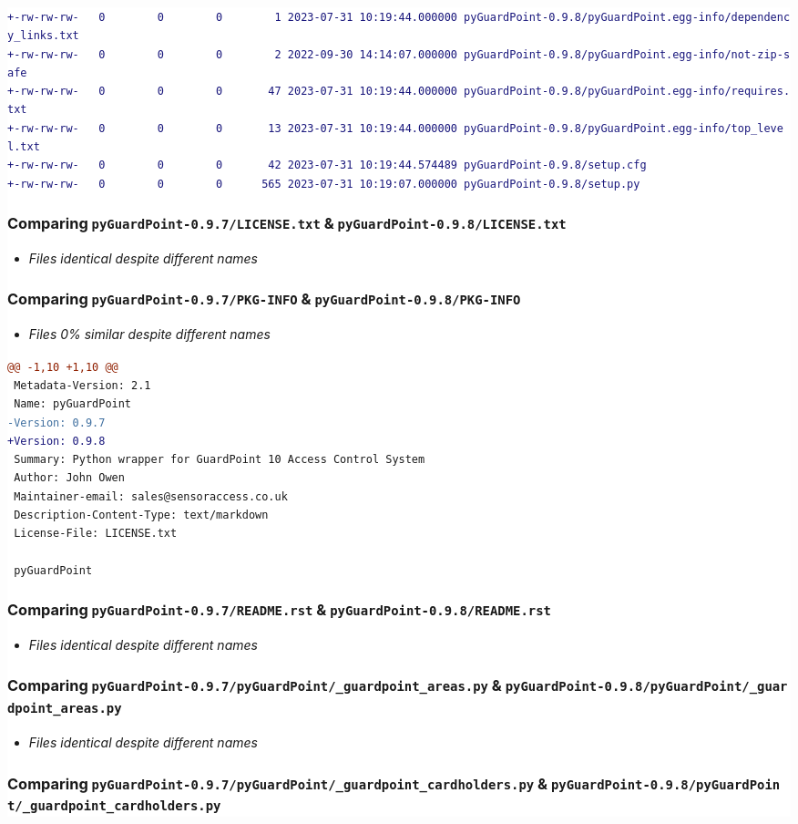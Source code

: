 ```diff
+-rw-rw-rw-   0        0        0        1 2023-07-31 10:19:44.000000 pyGuardPoint-0.9.8/pyGuardPoint.egg-info/dependency_links.txt
+-rw-rw-rw-   0        0        0        2 2022-09-30 14:14:07.000000 pyGuardPoint-0.9.8/pyGuardPoint.egg-info/not-zip-safe
+-rw-rw-rw-   0        0        0       47 2023-07-31 10:19:44.000000 pyGuardPoint-0.9.8/pyGuardPoint.egg-info/requires.txt
+-rw-rw-rw-   0        0        0       13 2023-07-31 10:19:44.000000 pyGuardPoint-0.9.8/pyGuardPoint.egg-info/top_level.txt
+-rw-rw-rw-   0        0        0       42 2023-07-31 10:19:44.574489 pyGuardPoint-0.9.8/setup.cfg
+-rw-rw-rw-   0        0        0      565 2023-07-31 10:19:07.000000 pyGuardPoint-0.9.8/setup.py
```

### Comparing `pyGuardPoint-0.9.7/LICENSE.txt` & `pyGuardPoint-0.9.8/LICENSE.txt`

 * *Files identical despite different names*

### Comparing `pyGuardPoint-0.9.7/PKG-INFO` & `pyGuardPoint-0.9.8/PKG-INFO`

 * *Files 0% similar despite different names*

```diff
@@ -1,10 +1,10 @@
 Metadata-Version: 2.1
 Name: pyGuardPoint
-Version: 0.9.7
+Version: 0.9.8
 Summary: Python wrapper for GuardPoint 10 Access Control System
 Author: John Owen
 Maintainer-email: sales@sensoraccess.co.uk
 Description-Content-Type: text/markdown
 License-File: LICENSE.txt
 
 pyGuardPoint
```

### Comparing `pyGuardPoint-0.9.7/README.rst` & `pyGuardPoint-0.9.8/README.rst`

 * *Files identical despite different names*

### Comparing `pyGuardPoint-0.9.7/pyGuardPoint/_guardpoint_areas.py` & `pyGuardPoint-0.9.8/pyGuardPoint/_guardpoint_areas.py`

 * *Files identical despite different names*

### Comparing `pyGuardPoint-0.9.7/pyGuardPoint/_guardpoint_cardholders.py` & `pyGuardPoint-0.9.8/pyGuardPoint/_guardpoint_cardholders.py`
